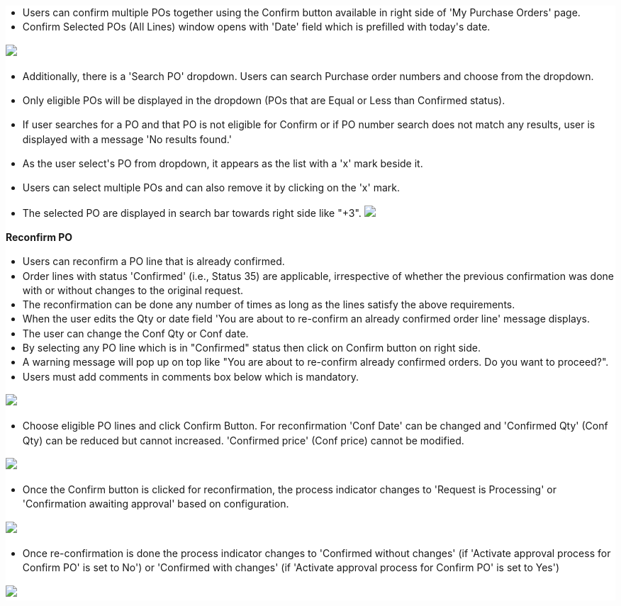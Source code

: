 - Users can confirm multiple POs together using the Confirm button available in right side of 'My Purchase Orders' page.
- Confirm Selected POs (All Lines) window opens with 'Date' field which is prefilled with today's date.

![](RackMultipart20231213-1-2jxmzu_html_33434b3df4c6f8ad.gif)

- Additionally, there is a 'Search PO' dropdown. Users can search Purchase order numbers and choose from the dropdown.

- Only eligible POs will be displayed in the dropdown (POs that are Equal or Less than Confirmed status).
- If user searches for a PO and that PO is not eligible for Confirm or if PO number search does not match any results, user is displayed with a message 'No results found.'
- As the user select's PO from dropdown, it appears as the list with a 'x' mark beside it.
- Users can select multiple POs and can also remove it by clicking on the 'x' mark.
- The selected PO are displayed in search bar towards right side like "+3". ![](RackMultipart20231213-1-2jxmzu_html_33434b3df4c6f8ad.gif)

**Reconfirm PO**

- Users can reconfirm a PO line that is already confirmed.
- Order lines with status 'Confirmed' (i.e., Status 35) are applicable, irrespective of whether the previous confirmation was done with or without changes to the original request.
- The reconfirmation can be done any number of times as long as the lines satisfy the above requirements.
- When the user edits the Qty or date field 'You are about to re-confirm an already confirmed order line' message displays.
- The user can change the Conf Qty or Conf date.
- By selecting any PO line which is in "Confirmed" status then click on Confirm button on right side.
- A warning message will pop up on top like "You are about to re-confirm already confirmed orders. Do you want to proceed?".
- Users must add comments in comments box below which is mandatory.

![](RackMultipart20231213-1-2jxmzu_html_33434b3df4c6f8ad.gif)

- Choose eligible PO lines and click Confirm Button. For reconfirmation 'Conf Date' can be changed and 'Confirmed Qty' (Conf Qty) can be reduced but cannot increased. 'Confirmed price' (Conf price) cannot be modified.

![](RackMultipart20231213-1-2jxmzu_html_33434b3df4c6f8ad.gif)

- Once the Confirm button is clicked for reconfirmation, the process indicator changes to 'Request is Processing' or 'Confirmation awaiting approval' based on configuration.

![](RackMultipart20231213-1-2jxmzu_html_33434b3df4c6f8ad.gif)

- Once re-confirmation is done the process indicator changes to 'Confirmed without changes' (if 'Activate approval process for Confirm PO' is set to No') or 'Confirmed with changes' (if 'Activate approval process for Confirm PO' is set to Yes')

![](RackMultipart20231213-1-2jxmzu_html_33434b3df4c6f8ad.gif)
